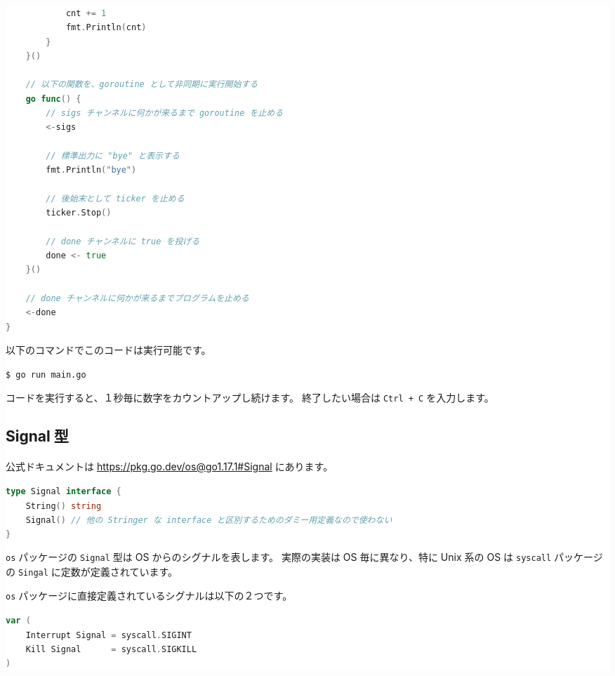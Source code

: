 ```go
			cnt += 1
			fmt.Println(cnt)
		}
	}()

	// 以下の関数を、goroutine として非同期に実行開始する
	go func() {
		// sigs チャンネルに何かが来るまで goroutine を止める
		<-sigs

		// 標準出力に "bye" と表示する
		fmt.Println("bye")

		// 後始末として ticker を止める
		ticker.Stop()

		// done チャンネルに true を投げる
		done <- true
	}()

	// done チャンネルに何かが来るまでプログラムを止める
	<-done
}
```

以下のコマンドでこのコードは実行可能です。

```
$ go run main.go
```

コードを実行すると、１秒毎に数字をカウントアップし続けます。
終了したい場合は `Ctrl + C` を入力します。

## Signal 型

公式ドキュメントは https://pkg.go.dev/os@go1.17.1#Signal にあります。

```go
type Signal interface {
	String() string
	Signal() // 他の Stringer な interface と区別するためのダミー用定義なので使わない
}
```

`os` パッケージの `Signal` 型は OS からのシグナルを表します。
実際の実装は OS 毎に異なり、特に Unix 系の OS は `syscall` パッケージの `Singal` に定数が定義されています。

`os` パッケージに直接定義されているシグナルは以下の２つです。

```go
var (
	Interrupt Signal = syscall.SIGINT
	Kill Signal      = syscall.SIGKILL
)
```
